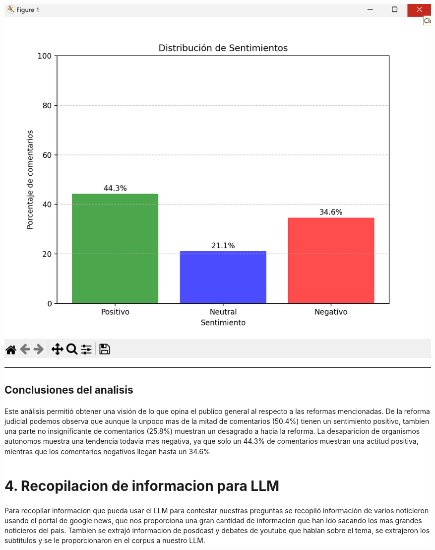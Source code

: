 ![Sentimiento desaparición organismos autónomos](SentimientoAutonomos.png)

---

## Conclusiones del analisis
Este análisis permitió obtener una visión de lo que opina el publico general al respecto a las reformas mencionadas. De la reforma judicial podemos observa que aunque la unpoco mas de la mitad de comentarios (50.4%) tienen un sentimiento positivo, tambien una parte no insignificante de comentarios (25.8%) muestran un desagrado a hacia la reforma. La desaparicion de organismos autonomos muestra una tendencia todavia mas negativa, ya que solo un 44.3% de comentarios muestran una actitud positiva, mientras que los comentarios negativos llegan hasta un 34.6%


# 4. Recopilacion de informacion para LLM
Para recopilar informacion que pueda usar el LLM para contestar nuestras preguntas se recopiló información de varios noticieron usando el portal de google news, que nos proporciona una gran cantidad de informacion que han ido sacando los mas grandes noticieros del pais. Tambien se extrajó informacion de posdcast y debates de youtube que hablan sobre el tema, se extrajeron los subtitulos y se le proporcionaron en el corpus a nuestro LLM.
